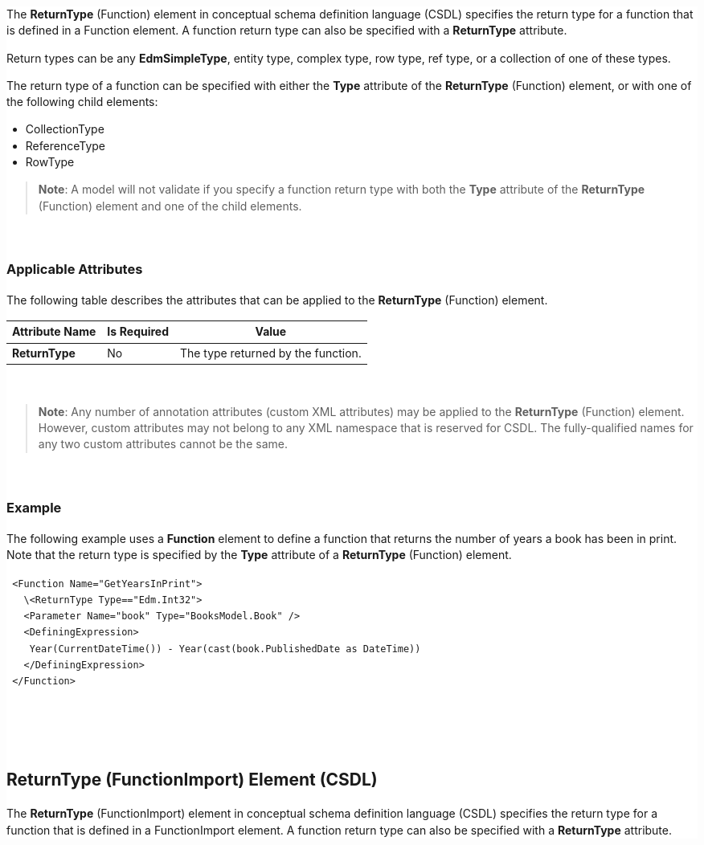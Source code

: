 The **ReturnType** (Function) element in conceptual schema definition language (CSDL) specifies the return type for a function that is defined in a Function element. A function return type can also be specified with a **ReturnType** attribute.

Return types can be any **EdmSimpleType**, entity type, complex type, row type, ref type, or a collection of one of these types.

The return type of a function can be specified with either the **Type** attribute of the **ReturnType** (Function) element, or with one of the following child elements:

-   CollectionType
-   ReferenceType
-   RowType

> **Note**: A model will not validate if you specify a function return type with both the **Type** attribute of the **ReturnType** (Function) element and one of the child elements.

 

### Applicable Attributes

The following table describes the attributes that can be applied to the **ReturnType** (Function) element.

| Attribute Name | Is Required | Value |
|----------------|-------------|-------|
| **ReturnType** | No | The type returned by the function. |

 

> **Note**: Any number of annotation attributes (custom XML attributes) may be applied to the **ReturnType** (Function) element. However, custom attributes may not belong to any XML namespace that is reserved for CSDL. The fully-qualified names for any two custom attributes cannot be the same.

 

### Example

The following example uses a **Function** element to define a function that returns the number of years a book has been in print. Note that the return type is specified by the **Type** attribute of a **ReturnType** (Function) element.

```
 <Function Name="GetYearsInPrint"> 
   \<ReturnType Type=="Edm.Int32"> 
   <Parameter Name="book" Type="BooksModel.Book" /> 
   <DefiningExpression> 
    Year(CurrentDateTime()) - Year(cast(book.PublishedDate as DateTime)) 
   </DefiningExpression> 
 </Function> 
```
 

 

## ReturnType (FunctionImport) Element (CSDL)

The **ReturnType** (FunctionImport) element in conceptual schema definition language (CSDL) specifies the return type for a function that is defined in a FunctionImport element. A function return type can also be specified with a **ReturnType** attribute.
